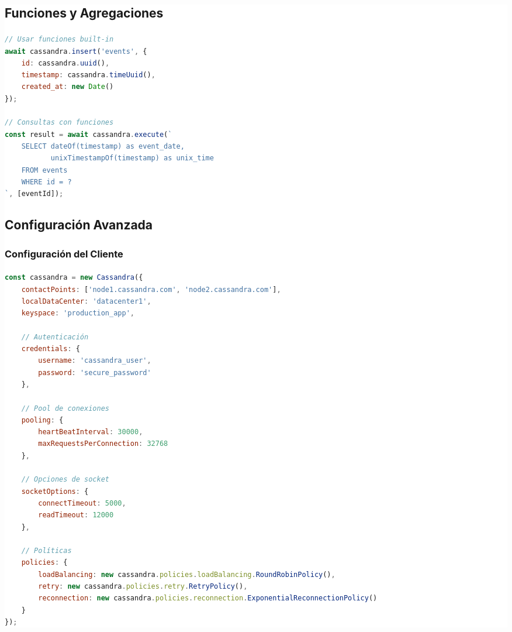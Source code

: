 ## Funciones y Agregaciones

```javascript
// Usar funciones built-in
await cassandra.insert('events', {
    id: cassandra.uuid(),
    timestamp: cassandra.timeUuid(),
    created_at: new Date()
});

// Consultas con funciones
const result = await cassandra.execute(`
    SELECT dateOf(timestamp) as event_date, 
           unixTimestampOf(timestamp) as unix_time
    FROM events 
    WHERE id = ?
`, [eventId]);
```

## Configuración Avanzada

### Configuración del Cliente

```javascript
const cassandra = new Cassandra({
    contactPoints: ['node1.cassandra.com', 'node2.cassandra.com'],
    localDataCenter: 'datacenter1',
    keyspace: 'production_app',
    
    // Autenticación
    credentials: {
        username: 'cassandra_user',
        password: 'secure_password'
    },
    
    // Pool de conexiones
    pooling: {
        heartBeatInterval: 30000,
        maxRequestsPerConnection: 32768
    },
    
    // Opciones de socket
    socketOptions: {
        connectTimeout: 5000,
        readTimeout: 12000
    },
    
    // Políticas
    policies: {
        loadBalancing: new cassandra.policies.loadBalancing.RoundRobinPolicy(),
        retry: new cassandra.policies.retry.RetryPolicy(),
        reconnection: new cassandra.policies.reconnection.ExponentialReconnectionPolicy()
    }
});
```
